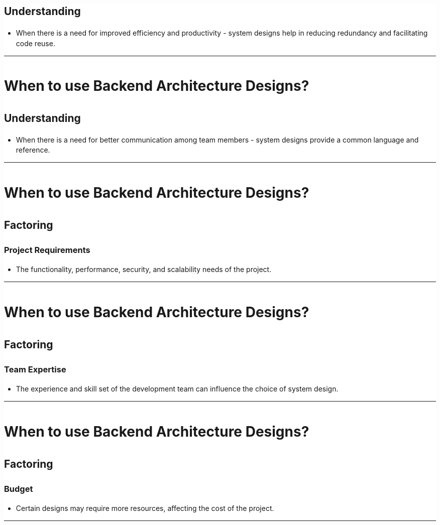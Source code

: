 ## Understanding

- When there is a need for improved efficiency and productivity - system designs help in reducing redundancy and facilitating code reuse.

---

# When to use Backend Architecture Designs?

## Understanding

- When there is a need for better communication among team members - system designs provide a common language and reference.

---

# When to use Backend Architecture Designs?

## Factoring

### Project Requirements

- The functionality, performance, security, and scalability needs of the project.

---

# When to use Backend Architecture Designs?

## Factoring

### Team Expertise

- The experience and skill set of the development team can influence the choice of system design.

---

# When to use Backend Architecture Designs?

## Factoring

### Budget

- Certain designs may require more resources, affecting the cost of the project.

---
